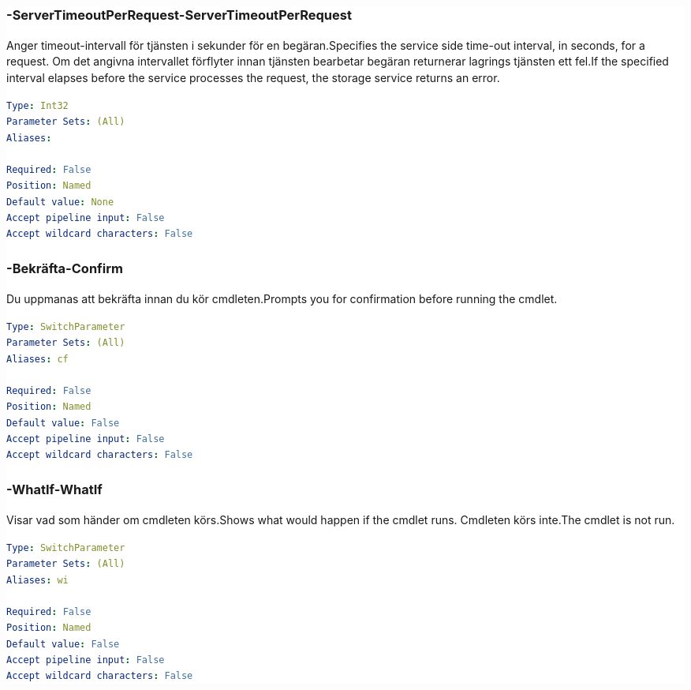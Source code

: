 ### <span data-ttu-id="b724e-149">-ServerTimeoutPerRequest</span><span class="sxs-lookup"><span data-stu-id="b724e-149">-ServerTimeoutPerRequest</span></span>
<span data-ttu-id="b724e-150">Anger timeout-intervall för tjänsten i sekunder för en begäran.</span><span class="sxs-lookup"><span data-stu-id="b724e-150">Specifies the service side time-out interval, in seconds, for a request.</span></span>
<span data-ttu-id="b724e-151">Om det angivna intervallet förflyter innan tjänsten bearbetar begäran returnerar lagrings tjänsten ett fel.</span><span class="sxs-lookup"><span data-stu-id="b724e-151">If the specified interval elapses before the service processes the request, the storage service returns an error.</span></span>

```yaml
Type: Int32
Parameter Sets: (All)
Aliases: 

Required: False
Position: Named
Default value: None
Accept pipeline input: False
Accept wildcard characters: False
```

### <span data-ttu-id="b724e-152">-Bekräfta</span><span class="sxs-lookup"><span data-stu-id="b724e-152">-Confirm</span></span>
<span data-ttu-id="b724e-153">Du uppmanas att bekräfta innan du kör cmdleten.</span><span class="sxs-lookup"><span data-stu-id="b724e-153">Prompts you for confirmation before running the cmdlet.</span></span>

```yaml
Type: SwitchParameter
Parameter Sets: (All)
Aliases: cf

Required: False
Position: Named
Default value: False
Accept pipeline input: False
Accept wildcard characters: False
```

### <span data-ttu-id="b724e-154">-WhatIf</span><span class="sxs-lookup"><span data-stu-id="b724e-154">-WhatIf</span></span>
<span data-ttu-id="b724e-155">Visar vad som händer om cmdleten körs.</span><span class="sxs-lookup"><span data-stu-id="b724e-155">Shows what would happen if the cmdlet runs.</span></span>
<span data-ttu-id="b724e-156">Cmdleten körs inte.</span><span class="sxs-lookup"><span data-stu-id="b724e-156">The cmdlet is not run.</span></span>

```yaml
Type: SwitchParameter
Parameter Sets: (All)
Aliases: wi

Required: False
Position: Named
Default value: False
Accept pipeline input: False
Accept wildcard characters: False
```
